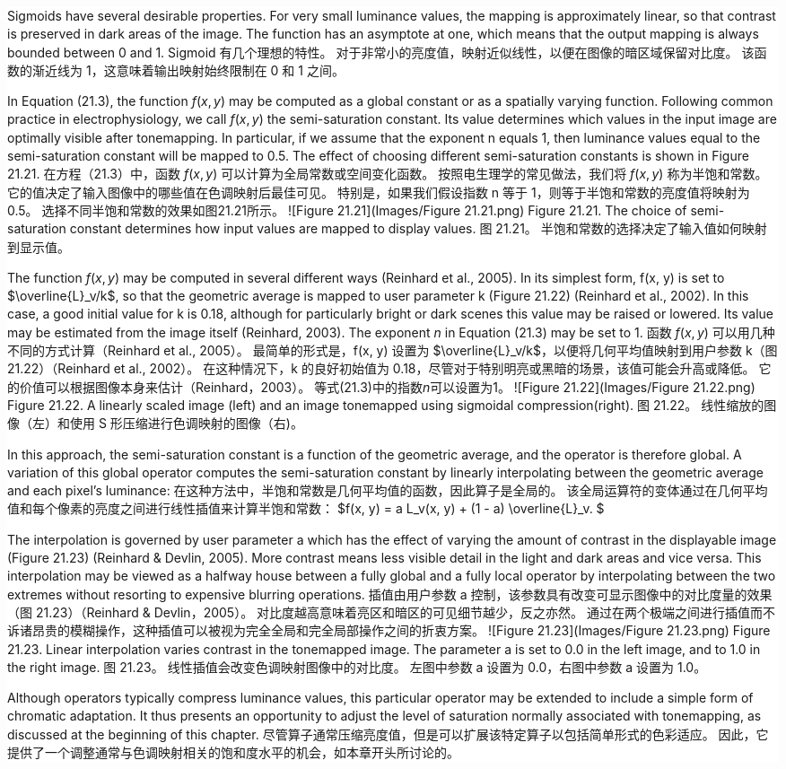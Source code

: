 Sigmoids have several desirable properties. For very small luminance values, the mapping is approximately linear, so that contrast is preserved in dark areas of the image. The function has an asymptote at one, which means that the output mapping is always bounded between 0 and 1. 
Sigmoid 有几个理想的特性。 对于非常小的亮度值，映射近似线性，以便在图像的暗区域保留对比度。 该函数的渐近线为 1，这意味着输出映射始终限制在 0 和 1 之间。

In Equation (21.3), the function $f(x, y)$ may be computed as a global constant or as a spatially varying function. Following common practice in electrophysiology, we call $f(x, y)$ the semi-saturation constant. Its value determines which values in the input image are optimally visible after tonemapping. In particular, if we assume that the exponent n equals 1, then luminance values equal to the semi-saturation constant will be mapped to 0.5. The effect of choosing different semi-saturation constants is shown in Figure 21.21.
在方程（21.3）中，函数 $f(x, y)$ 可以计算为全局常数或空间变化函数。 按照电生理学的常见做法，我们将 $f(x, y)$ 称为半饱和常数。 它的值决定了输入图像中的哪些值在色调映射后最佳可见。 特别是，如果我们假设指数 n 等于 1，则等于半饱和常数的亮度值将映射为 0.5。 选择不同半饱和常数的效果如图21.21所示。
![Figure 21.21](Images/Figure 21.21.png)
Figure 21.21. The choice of semi-saturation constant determines how input values are mapped to display values. 
图 21.21。 半饱和常数的选择决定了输入值如何映射到显示值。

The function $f(x, y)$ may be computed in several different ways (Reinhard et al., 2005). In its simplest form, f(x, y) is set to $\overline{L}_v/k$, so that the geometric average is mapped to user parameter k (Figure 21.22) (Reinhard et al., 2002). In this case, a good initial value for k is 0.18, although for particularly bright or dark scenes this value may be raised or lowered. Its value may be estimated from the image itself (Reinhard, 2003). The exponent $n$ in Equation (21.3) may be set to 1.
函数 $f(x, y)$ 可以用几种不同的方式计算（Reinhard et al., 2005）。 最简单的形式是，f(x, y) 设置为 $\overline{L}_v/k$，以便将几何平均值映射到用户参数 k（图 21.22）（Reinhard et al., 2002）。 在这种情况下，k 的良好初始值为 0.18，尽管对于特别明亮或黑暗的场景，该值可能会升高或降低。 它的价值可以根据图像本身来估计（Reinhard，2003）。 等式(21.3)中的指数$n$可以设置为1。 
![Figure 21.22](Images/Figure 21.22.png)
Figure 21.22. A linearly scaled image (left) and an image tonemapped using sigmoidal compression(right). 
图 21.22。 线性缩放的图像（左）和使用 S 形压缩进行色调映射的图像（右)。

In this approach, the semi-saturation constant is a function of the geometric average, and the operator is therefore global. A variation of this global operator computes the semi-saturation constant by linearly interpolating between the geometric average and each pixel’s luminance:
在这种方法中，半饱和常数是几何平均值的函数，因此算子是全局的。 该全局运算符的变体通过在几何平均值和每个像素的亮度之间进行线性插值来计算半饱和常数：
$f(x, y) = a L_v(x, y) + (1 - a) \overline{L}_v.  $

The interpolation is governed by user parameter a which has the effect of varying the amount of contrast in the displayable image (Figure 21.23) (Reinhard & Devlin, 2005). More contrast means less visible detail in the light and dark areas and vice versa. This interpolation may be viewed as a halfway house between a fully global and a fully local operator by interpolating between the two extremes without resorting to expensive blurring operations. 
插值由用户参数 a 控制，该参数具有改变可显示图像中的对比度量的效果（图 21.23）（Reinhard & Devlin，2005）。 对比度越高意味着亮区和暗区的可见细节越少，反之亦然。 通过在两个极端之间进行插值而不诉诸昂贵的模糊操作，这种插值可以被视为完全全局和完全局部操作之间的折衷方案。
![Figure 21.23](Images/Figure 21.23.png)
Figure 21.23. Linear interpolation varies contrast in the tonemapped image. The parameter a is set to 0.0 in the left image, and to 1.0 in the right image. 
图 21.23。 线性插值会改变色调映射图像中的对比度。 左图中参数 a 设置为 0.0，右图中参数 a 设置为 1.0。

Although operators typically compress luminance values, this particular operator may be extended to include a simple form of chromatic adaptation. It thus presents an opportunity to adjust the level of saturation normally associated with tonemapping, as discussed at the beginning of this chapter.
尽管算子通常压缩亮度值，但是可以扩展该特定算子以包括简单形式的色彩适应。 因此，它提供了一个调整通常与色调映射相关的饱和度水平的机会，如本章开头所讨论的。
